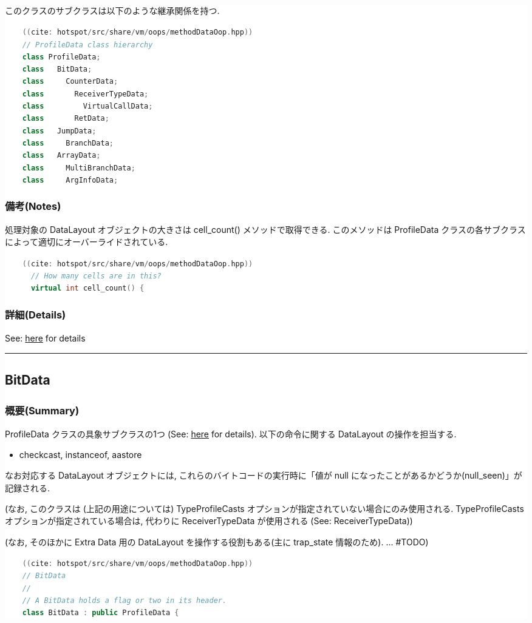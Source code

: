 このクラスのサブクラスは以下のような継承関係を持つ.


```cpp
    ((cite: hotspot/src/share/vm/oops/methodDataOop.hpp))
    // ProfileData class hierarchy
    class ProfileData;
    class   BitData;
    class     CounterData;
    class       ReceiverTypeData;
    class         VirtualCallData;
    class       RetData;
    class   JumpData;
    class     BranchData;
    class   ArrayData;
    class     MultiBranchData;
    class     ArgInfoData;
```

### 備考(Notes)
処理対象の DataLayout オブジェクトの大きさは cell_count() メソッドで取得できる.
このメソッドは ProfileData クラスの各サブクラスによって適切にオーバーライドされている.


```cpp
    ((cite: hotspot/src/share/vm/oops/methodDataOop.hpp))
      // How many cells are in this?
      virtual int cell_count() {
```




### 詳細(Details)
See: [here](../doxygen/classProfileData.html) for details

---
## <a name="noSGMUgEhr" id="noSGMUgEhr">BitData</a>

### 概要(Summary)
ProfileData クラスの具象サブクラスの1つ (See: [here](no2935fdD.html) for details).
以下の命令に関する DataLayout の操作を担当する.

  * checkcast, instanceof, aastore

なお対応する DataLayout オブジェクトには,
これらのバイトコードの実行時に「値が null になったことがあるかどうか(null_seen)」が記録される.

(なお, このクラスは (上記の用途については) TypeProfileCasts オプションが指定されていない場合にのみ使用される.
 TypeProfileCasts オプションが指定されている場合は, 代わりに ReceiverTypeData が使用される 
 (See: ReceiverTypeData))

(なお, そのほかに Extra Data 用の DataLayout を操作する役割もある(主に trap_state 情報のため). ... #TODO)


```cpp
    ((cite: hotspot/src/share/vm/oops/methodDataOop.hpp))
    // BitData
    //
    // A BitData holds a flag or two in its header.
    class BitData : public ProfileData {
```
